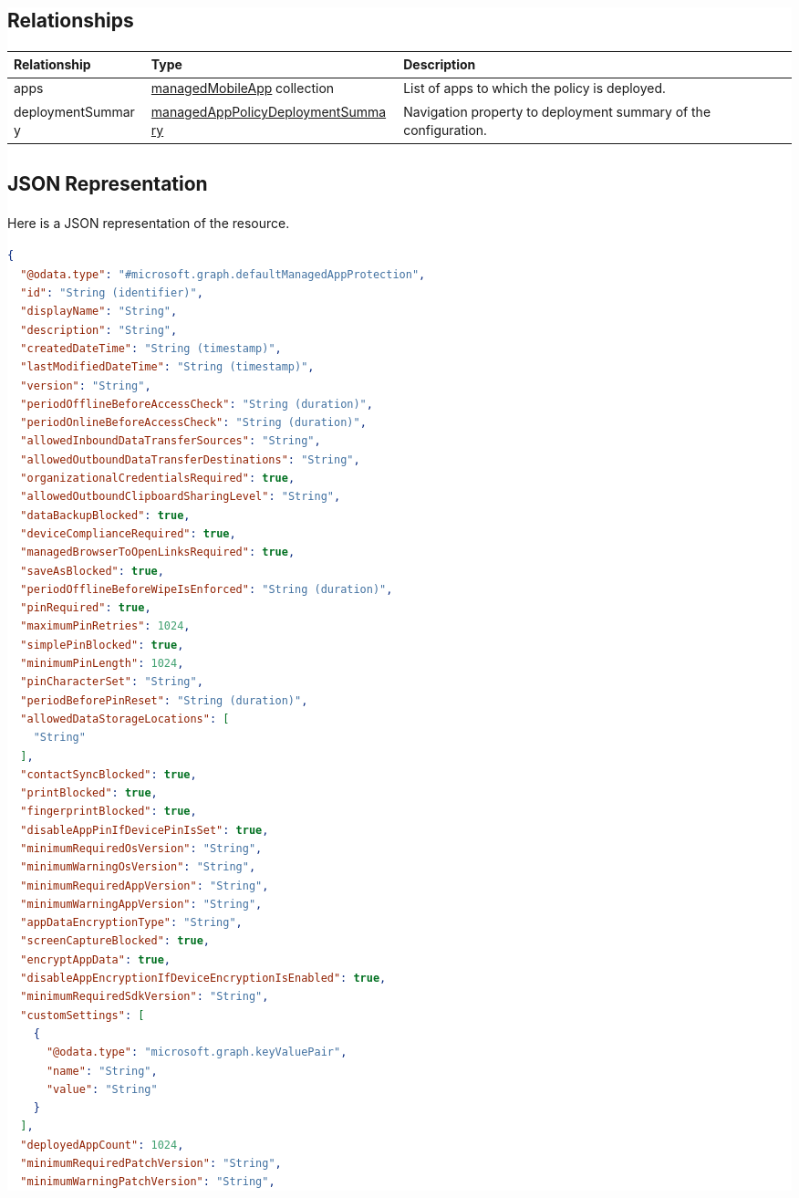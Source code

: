 ## Relationships
|Relationship|Type|Description|
|:---|:---|:---|
|apps|[managedMobileApp](../resources/managedMobileApp.md) collection|List of apps to which the policy is deployed.|
|deploymentSummary|[managedAppPolicyDeploymentSummary](../resources/managedAppPolicyDeploymentSummary.md)|Navigation property to deployment summary of the configuration.|

## JSON Representation
Here is a JSON representation of the resource.

``` json
{
  "@odata.type": "#microsoft.graph.defaultManagedAppProtection",
  "id": "String (identifier)",
  "displayName": "String",
  "description": "String",
  "createdDateTime": "String (timestamp)",
  "lastModifiedDateTime": "String (timestamp)",
  "version": "String",
  "periodOfflineBeforeAccessCheck": "String (duration)",
  "periodOnlineBeforeAccessCheck": "String (duration)",
  "allowedInboundDataTransferSources": "String",
  "allowedOutboundDataTransferDestinations": "String",
  "organizationalCredentialsRequired": true,
  "allowedOutboundClipboardSharingLevel": "String",
  "dataBackupBlocked": true,
  "deviceComplianceRequired": true,
  "managedBrowserToOpenLinksRequired": true,
  "saveAsBlocked": true,
  "periodOfflineBeforeWipeIsEnforced": "String (duration)",
  "pinRequired": true,
  "maximumPinRetries": 1024,
  "simplePinBlocked": true,
  "minimumPinLength": 1024,
  "pinCharacterSet": "String",
  "periodBeforePinReset": "String (duration)",
  "allowedDataStorageLocations": [
    "String"
  ],
  "contactSyncBlocked": true,
  "printBlocked": true,
  "fingerprintBlocked": true,
  "disableAppPinIfDevicePinIsSet": true,
  "minimumRequiredOsVersion": "String",
  "minimumWarningOsVersion": "String",
  "minimumRequiredAppVersion": "String",
  "minimumWarningAppVersion": "String",
  "appDataEncryptionType": "String",
  "screenCaptureBlocked": true,
  "encryptAppData": true,
  "disableAppEncryptionIfDeviceEncryptionIsEnabled": true,
  "minimumRequiredSdkVersion": "String",
  "customSettings": [
    {
      "@odata.type": "microsoft.graph.keyValuePair",
      "name": "String",
      "value": "String"
    }
  ],
  "deployedAppCount": 1024,
  "minimumRequiredPatchVersion": "String",
  "minimumWarningPatchVersion": "String",
```